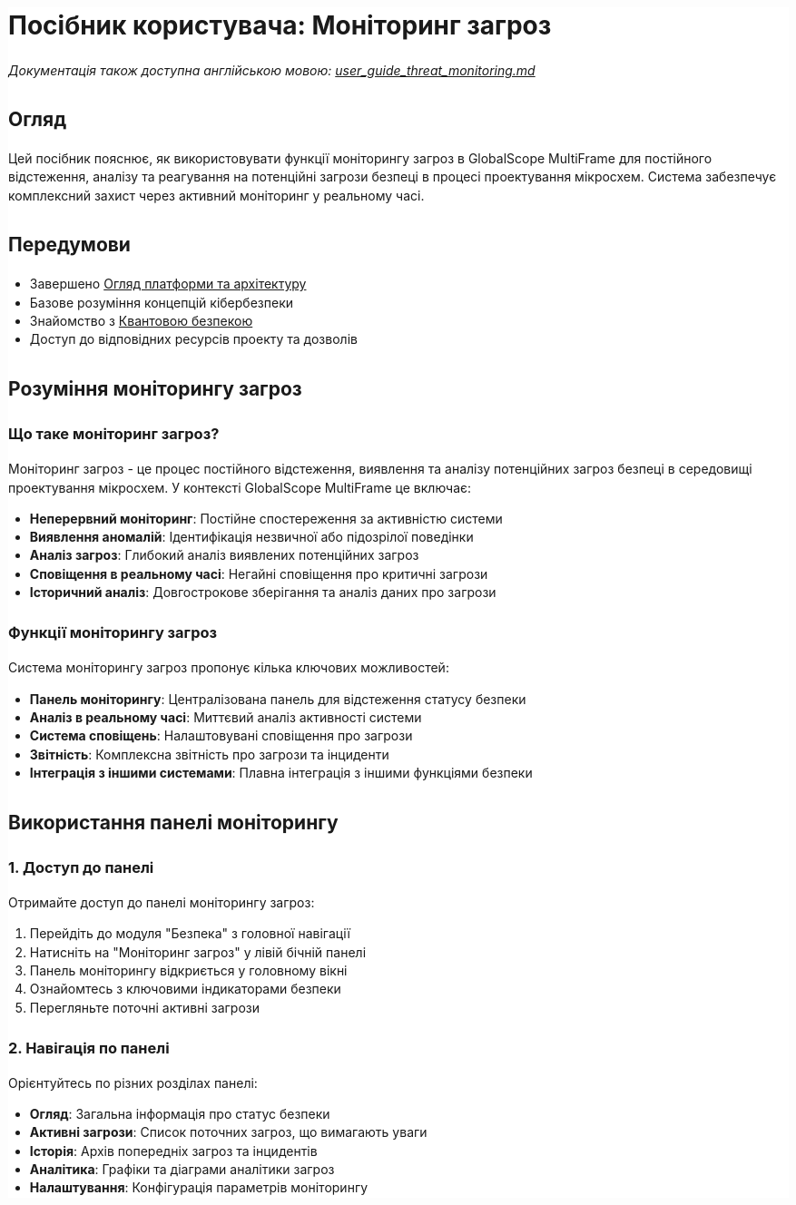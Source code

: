# Посібник користувача: Моніторинг загроз

*Документація також доступна англійською мовою: [user_guide_threat_monitoring.md](user_guide_threat_monitoring.md)*

## Огляд
Цей посібник пояснює, як використовувати функції моніторингу загроз в GlobalScope MultiFrame для постійного відстеження, аналізу та реагування на потенційні загрози безпеці в процесі проектування мікросхем. Система забезпечує комплексний захист через активний моніторинг у реальному часі.

## Передумови
- Завершено [Огляд платформи та архітектуру](user_guide_platform_overview_uk.md)
- Базове розуміння концепцій кібербезпеки
- Знайомство з [Квантовою безпекою](user_guide_quantum_security_uk.md)
- Доступ до відповідних ресурсів проекту та дозволів

## Розуміння моніторингу загроз

### Що таке моніторинг загроз?
Моніторинг загроз - це процес постійного відстеження, виявлення та аналізу потенційних загроз безпеці в середовищі проектування мікросхем. У контексті GlobalScope MultiFrame це включає:
- **Неперервний моніторинг**: Постійне спостереження за активністю системи
- **Виявлення аномалій**: Ідентифікація незвичної або підозрілої поведінки
- **Аналіз загроз**: Глибокий аналіз виявлених потенційних загроз
- **Сповіщення в реальному часі**: Негайні сповіщення про критичні загрози
- **Історичний аналіз**: Довгострокове зберігання та аналіз даних про загрози

### Функції моніторингу загроз
Система моніторингу загроз пропонує кілька ключових можливостей:
- **Панель моніторингу**: Централізована панель для відстеження статусу безпеки
- **Аналіз в реальному часі**: Миттєвий аналіз активності системи
- **Система сповіщень**: Налаштовувані сповіщення про загрози
- **Звітність**: Комплексна звітність про загрози та інциденти
- **Інтеграція з іншими системами**: Плавна інтеграція з іншими функціями безпеки

## Використання панелі моніторингу

### 1. Доступ до панелі
Отримайте доступ до панелі моніторингу загроз:
1. Перейдіть до модуля "Безпека" з головної навігації
2. Натисніть на "Моніторинг загроз" у лівій бічній панелі
3. Панель моніторингу відкриється у головному вікні
4. Ознайомтесь з ключовими індикаторами безпеки
5. Перегляньте поточні активні загрози

### 2. Навігація по панелі
Орієнтуйтесь по різних розділах панелі:
- **Огляд**: Загальна інформація про статус безпеки
- **Активні загрози**: Список поточних загроз, що вимагають уваги
- **Історія**: Архів попередніх загроз та інцидентів
- **Аналітика**: Графіки та діаграми аналітики загроз
- **Налаштування**: Конфігурація параметрів моніторингу
